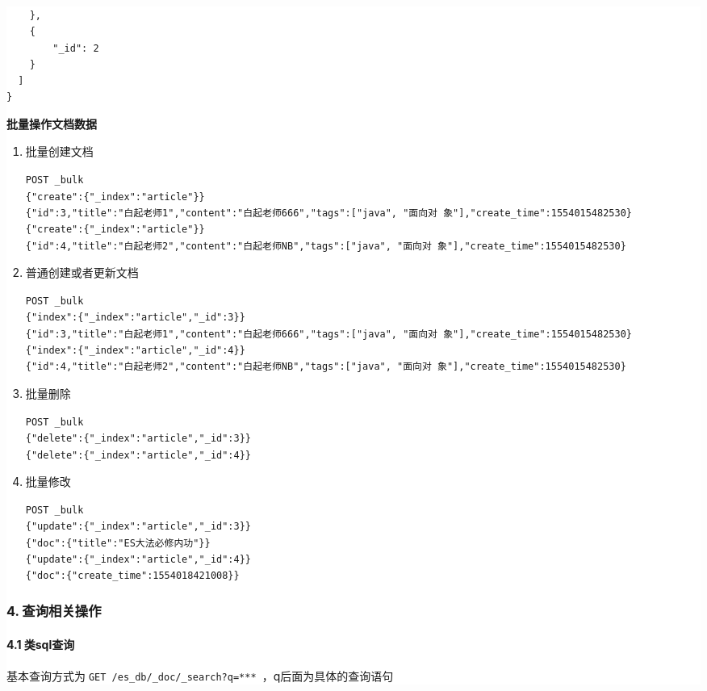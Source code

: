 ```http
    },
    {
        "_id": 2
    }
  ]
}
```

**批量操作文档数据**

1. 批量创建文档

   ```http
   POST _bulk
   {"create":{"_index":"article"}}
   {"id":3,"title":"白起老师1","content":"白起老师666","tags":["java", "面向对 象"],"create_time":1554015482530}
   {"create":{"_index":"article"}}
   {"id":4,"title":"白起老师2","content":"白起老师NB","tags":["java", "面向对 象"],"create_time":1554015482530}
   ```

2. 普通创建或者更新文档

   ```http
   POST _bulk
   {"index":{"_index":"article","_id":3}}
   {"id":3,"title":"白起老师1","content":"白起老师666","tags":["java", "面向对 象"],"create_time":1554015482530}
   {"index":{"_index":"article","_id":4}}
   {"id":4,"title":"白起老师2","content":"白起老师NB","tags":["java", "面向对 象"],"create_time":1554015482530}
   ```

3. 批量删除

   ```http
   POST _bulk
   {"delete":{"_index":"article","_id":3}}
   {"delete":{"_index":"article","_id":4}}
   
   ```

4. 批量修改

   ```http
   POST _bulk
   {"update":{"_index":"article","_id":3}}
   {"doc":{"title":"ES大法必修内功"}}
   {"update":{"_index":"article","_id":4}}
   {"doc":{"create_time":1554018421008}}
   ```

### 4. 查询相关操作

#### 4.1 类sql查询

基本查询方式为 `GET /es_db/_doc/_search?q=*** `，q后面为具体的查询语句
